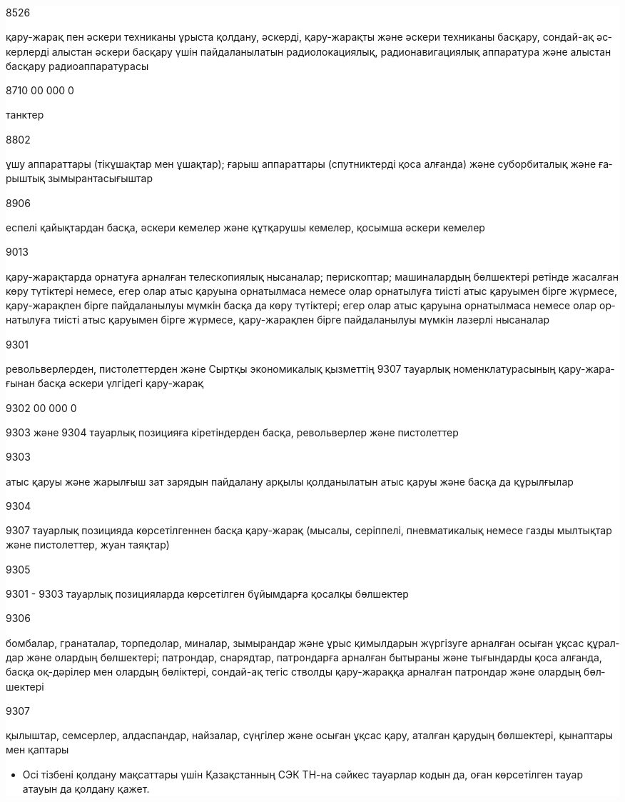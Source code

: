 8526

қа­ру-жа­рақ пен әс­ке­ри тех­ни­ка­ны ұры­ста қол­да­ну, әс­кер­ді, қа­ру-жа­рақ­ты және әс­ке­ри тех­ни­ка­ны бас­қа­ру, сон­дай-ақ әс­кер­лер­ді алы­стан әс­ке­ри бас­қа­ру үшін пай­да­ла­ны­ла­тын ра­дио­ло­ка­ци­я­лық, ра­ди­о­на­ви­га­ци­я­лық ап­па­ра­ту­ра және алы­стан бас­қа­ру ра­дио­ап­па­ра­ту­ра­сы

8710 00 000 0

танк­тер

8802

ұшу ап­па­рат­та­ры (ті­кұ­шақ­тар мен ұшақ­тар); ға­рыш ап­па­рат­та­ры (спут­ник­тер­ді қо­са ал­ған­да) және суб­ор­би­та­лық және ға­ры­штық зы­мы­ран­та­сығ­ы­штар

8906

еспе­лі қай­ық­тар­дан бас­қа, әс­ке­ри ке­ме­лер және құт­қа­ру­шы ке­ме­лер, қо­сым­ша әс­ке­ри ке­ме­лер

9013

қа­ру-жа­рақ­тар­да ор­на­ту­ға ар­нал­ған те­ле­ско­пи­я­лық ны­са­на­лар; пе­ри­скоп­тар; ма­ши­на­лар­дың бөл­шек­те­рі ре­т­ін­де жа­сал­ған кө­ру тү­тікте­рі неме­се, егер олар атыс қа­руы­на ор­на­тыл­ма­са неме­се олар ор­на­ты­лу­ға ти­іс­ті атыс қа­руы­мен бір­ге жүр­ме­се, қа­ру-жа­рақ­пен бір­ге пай­да­ла­ны­луы мүм­кін бас­қа да кө­ру тү­тікте­рі; егер олар атыс қа­руы­на ор­на­тыл­ма­са неме­се олар ор­на­ты­лу­ға ти­іс­ті атыс қа­руы­мен бір­ге жүр­ме­се, қа­ру-жа­рақ­пен бір­ге пай­да­ла­ны­луы мүм­кін ла­зер­лі ны­са­на­лар

9301

ре­воль­вер­лер­ден, пи­сто­лет­тер­ден және Сырт­қы эко­но­ми­ка­лық қыз­мет­тің 9307 та­у­ар­лық но­мен­кла­ту­ра­сы­ның қа­ру-жа­ра­ғы­нан бас­қа әс­ке­ри үл­гі­де­гі қа­ру-жа­рақ

9302 00 000 0

9303 және 9304 та­у­ар­лық по­зи­ци­я­ға кі­ре­т­ін­дер­ден бас­қа, ре­воль­вер­лер және пи­сто­лет­тер

9303

атыс қа­руы және жа­ры­л­ғыш зат за­ря­дын пай­да­ла­ну ар­қы­лы қол­да­ны­ла­тын атыс қа­руы және бас­қа да құ­ры­л­ғы­лар

9304

9307 та­у­ар­лық по­зи­ци­яда көр­се­ті­л­ген­нен бас­қа қа­ру-жа­рақ (мы­са­лы, се­ріп­пе­лі, пнев­ма­ти­ка­лық неме­се га­з­ды мы­л­тық­тар және пи­сто­лет­тер, жу­ан та­яқ­тар)

9305

9301 - 9303 та­у­ар­лық по­зи­ци­я­лар­да көр­се­ті­л­ген бұй­ым­дар­ға қо­сал­қы бөл­шек­тер

9306

бом­ба­лар, гра­на­та­лар, тор­пе­до­лар, ми­на­лар, зы­мы­ран­дар және ұрыс қи­мыл­да­рын жүр­гізу­ге ар­нал­ған осы­ған ұқсас құ­рал­дар және олар­дың бөл­шек­те­рі; па­трон­дар, сна­ряд­тар, па­трон­дар­ға ар­нал­ған бы­ты­ра­ны және тығ­ын­дар­ды қо­са ал­ған­да, бас­қа оқ-дә­рі­лер мен олар­дың бө­лік­те­рі, сон­дай-ақ те­гіс ствол­ды қа­ру-жа­р­ақ­қа ар­нал­ған па­трон­дар және олар­дың бөл­шек­те­рі

9307

қы­лы­штар, сем­сер­лер, ал­дас­пан­дар, най­за­лар, сүң­гі­лер және осы­ған ұқсас қа­ру, атал­ған қа­ру­дың бөл­шек­те­рі, қы­нап­та­ры мен қап­та­ры

* Осі тізбені қолдану мақсаттары үшін Қазақстанның СЭК ТН-на сәйкес тауарлар кодын да, оған көрсетілген тауар атауын да қолдану қажет.

